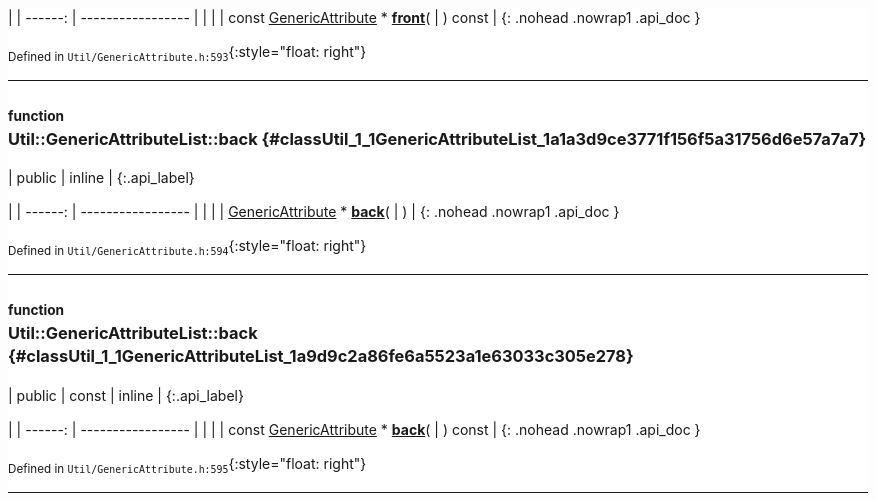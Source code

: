 |
| ------: | ----------------- |
|  |
| const [GenericAttribute](classUtil_1_1GenericAttribute) * **[front](#classUtil_1_1GenericAttributeList_1a5b89aa2d640c6a0dc183b9ca94516a90)**( |  ) const |
{: .nohead .nowrap1 .api_doc }





<sub>Defined in `Util/GenericAttribute.h:593`</sub>{:style="float: right"}

-------------------------------------------------------------------

### <small>function</small><br/> Util::GenericAttributeList::back {#classUtil_1_1GenericAttributeList_1a1a3d9ce3771f156f5a31756d6e57a7a7}

| public | inline |
{:.api_label}

|
| ------: | ----------------- |
|  |
| [GenericAttribute](classUtil_1_1GenericAttribute) * **[back](#classUtil_1_1GenericAttributeList_1a1a3d9ce3771f156f5a31756d6e57a7a7)**( |  ) |
{: .nohead .nowrap1 .api_doc }





<sub>Defined in `Util/GenericAttribute.h:594`</sub>{:style="float: right"}

-------------------------------------------------------------------

### <small>function</small><br/> Util::GenericAttributeList::back {#classUtil_1_1GenericAttributeList_1a9d9c2a86fe6a5523a1e63033c305e278}

| public | const | inline |
{:.api_label}

|
| ------: | ----------------- |
|  |
| const [GenericAttribute](classUtil_1_1GenericAttribute) * **[back](#classUtil_1_1GenericAttributeList_1a9d9c2a86fe6a5523a1e63033c305e278)**( |  ) const |
{: .nohead .nowrap1 .api_doc }





<sub>Defined in `Util/GenericAttribute.h:595`</sub>{:style="float: right"}

-------------------------------------------------------------------
